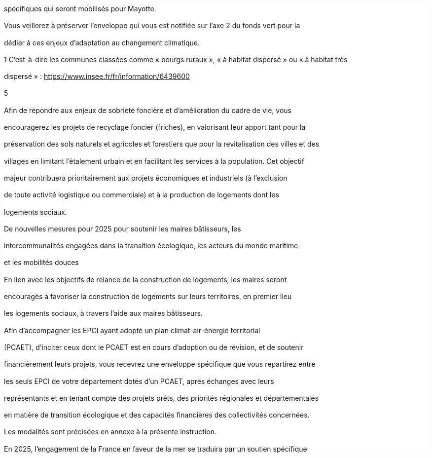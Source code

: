 spécifiques qui seront mobilisés pour Mayotte.  

 

Vous veillerez à préserver l’enveloppe qui vous est notifiée sur l’axe 2 du fonds vert pour la 

dédier à ces enjeux d’adaptation au changement climatique.   

1 C’est-à-dire les communes classées comme « bourgs ruraux », « à habitat dispersé » ou « à habitat très 

dispersé » : https://www.insee.fr/fr/information/6439600 



5 

 

 

Afin de répondre aux enjeux de sobriété foncière et d’amélioration du cadre de vie, vous 

encouragerez les projets de recyclage foncier (friches), en valorisant leur apport tant pour la 

préservation des sols naturels et agricoles et forestiers que pour la revitalisation des villes et des 

villages en limitant l’étalement urbain et en facilitant les services à la population. Cet objectif 

majeur contribuera prioritairement aux projets économiques et industriels (à l’exclusion 

de toute activité logistique ou commerciale) et à la production de logements dont les 

logements sociaux. 
 

De nouvelles mesures pour 2025 pour soutenir les maires bâtisseurs, les 

intercommunalités engagées dans la transition écologique, les acteurs du monde maritime 

et les mobilités douces 

 

En lien avec les objectifs de relance de la construction de logements, les maires seront 

encouragés à favoriser la construction de logements sur leurs territoires, en premier lieu 

les logements sociaux, à travers l’aide aux maires bâtisseurs. 

 

Afin d’accompagner les EPCI ayant adopté un plan climat-air-énergie territorial 

(PCAET), d’inciter ceux dont le PCAET est en cours d’adoption ou de révision, et de soutenir 

financièrement leurs projets, vous recevrez une enveloppe spécifique que vous repartirez entre 

les seuls EPCI de votre département dotés d’un PCAET, après échanges avec leurs 

représentants et en tenant compte des projets prêts, des priorités régionales et départementales 

en matière de transition écologique et des capacités financières des collectivités concernées. 

Les modalités sont précisées en annexe à la présente instruction. 

 

En 2025, l’engagement de la France en faveur de la mer se traduira par un soutien spécifique 
